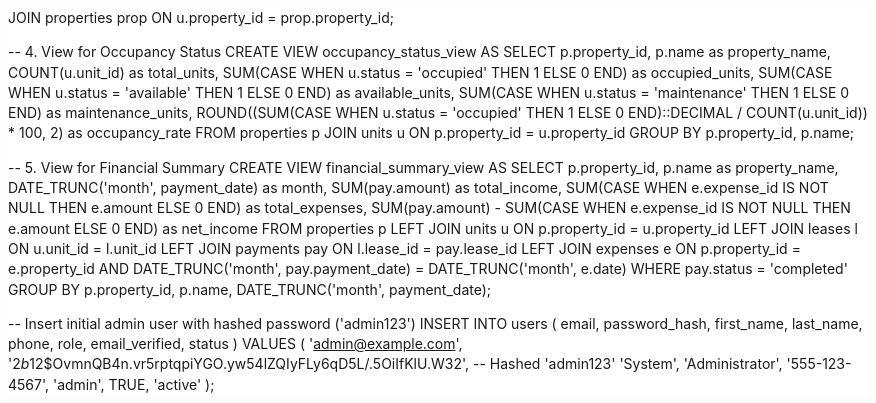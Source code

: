 JOIN 
    properties prop ON u.property_id = prop.property_id;

-- 4. View for Occupancy Status
CREATE VIEW occupancy_status_view AS
SELECT 
    p.property_id, p.name as property_name,
    COUNT(u.unit_id) as total_units,
    SUM(CASE WHEN u.status = 'occupied' THEN 1 ELSE 0 END) as occupied_units,
    SUM(CASE WHEN u.status = 'available' THEN 1 ELSE 0 END) as available_units,
    SUM(CASE WHEN u.status = 'maintenance' THEN 1 ELSE 0 END) as maintenance_units,
    ROUND((SUM(CASE WHEN u.status = 'occupied' THEN 1 ELSE 0 END)::DECIMAL / COUNT(u.unit_id)) * 100, 2) as occupancy_rate
FROM 
    properties p
JOIN 
    units u ON p.property_id = u.property_id
GROUP BY 
    p.property_id, p.name;

-- 5. View for Financial Summary
CREATE VIEW financial_summary_view AS
SELECT 
    p.property_id, p.name as property_name,
    DATE_TRUNC('month', payment_date) as month,
    SUM(pay.amount) as total_income,
    SUM(CASE WHEN e.expense_id IS NOT NULL THEN e.amount ELSE 0 END) as total_expenses,
    SUM(pay.amount) - SUM(CASE WHEN e.expense_id IS NOT NULL THEN e.amount ELSE 0 END) as net_income
FROM 
    properties p
LEFT JOIN 
    units u ON p.property_id = u.property_id
LEFT JOIN 
    leases l ON u.unit_id = l.unit_id
LEFT JOIN 
    payments pay ON l.lease_id = pay.lease_id
LEFT JOIN 
    expenses e ON p.property_id = e.property_id AND DATE_TRUNC('month', pay.payment_date) = DATE_TRUNC('month', e.date)
WHERE 
    pay.status = 'completed'
GROUP BY 
    p.property_id, p.name, DATE_TRUNC('month', payment_date);

-- Insert initial admin user with hashed password ('admin123')
INSERT INTO users (
    email, 
    password_hash, 
    first_name, 
    last_name, 
    phone, 
    role, 
    email_verified, 
    status
) VALUES (
    'admin@example.com', 
    '$2b$12$OvmnQB4n.vr5rptqpiYGO.yw54lZQIyFLy6qD5L/.5OiIfKlU.W32', -- Hashed 'admin123'
    'System', 
    'Administrator', 
    '555-123-4567', 
    'admin', 
    TRUE, 
    'active'
);
